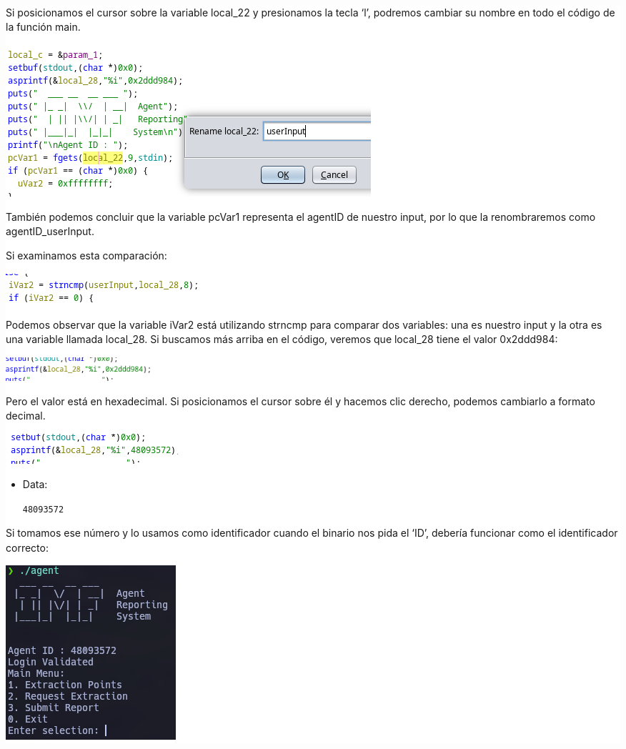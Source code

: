 Si posicionamos el cursor sobre la variable local_22 y presionamos la tecla ‘l’, podremos cambiar su nombre en todo el código de la función main.

![](/assets/images/IMF/Pasted-image-20240605174451.png)

También podemos concluir que la variable pcVar1 representa el agentID de nuestro input, por lo que la renombraremos como agentID_userInput.

Si examinamos esta comparación:

![](/assets/images/IMF/Pasted-image-20240605174910.png)

Podemos observar que la variable iVar2 está utilizando strncmp para comparar dos variables: una es nuestro input y la otra es una variable llamada local_28. Si buscamos más arriba en el código, veremos que local_28 tiene el valor 0x2ddd984:

![](/assets/images/IMF/Pasted-image-20240605175400.png)

Pero el valor está en hexadecimal. Si posicionamos el cursor sobre él y hacemos clic derecho, podemos cambiarlo a formato decimal.

![](/assets/images/IMF/Pasted-image-20240605175320.png)

- Data:

    ```
    48093572
    ```

Si tomamos ese número y lo usamos como identificador cuando el binario nos pida el ‘ID’, debería funcionar como el identificador correcto:

![](/assets/images/IMF/Pasted-image-20240605175550.png)
